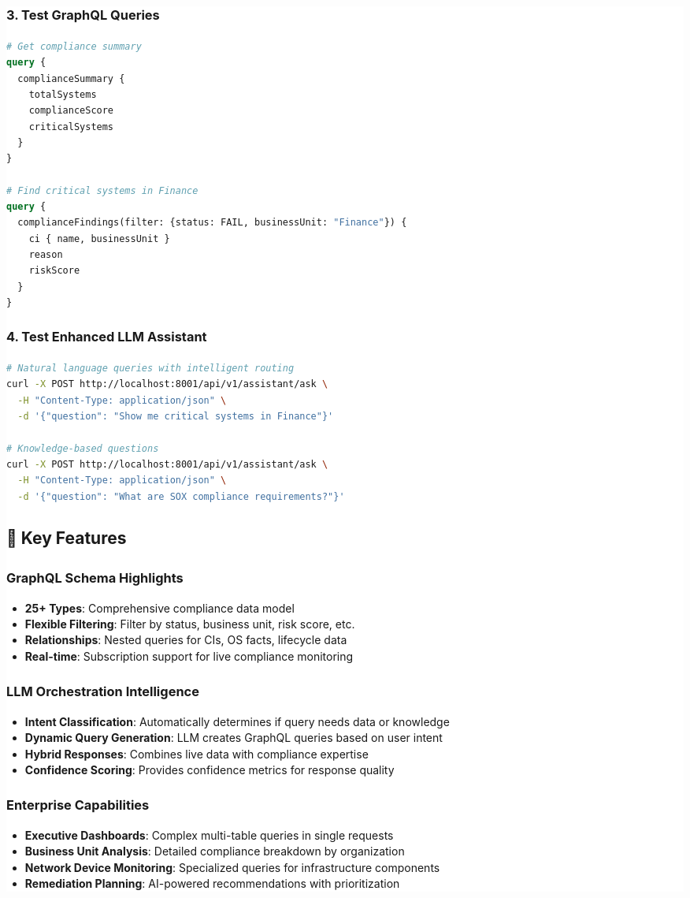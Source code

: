 ### 3. Test GraphQL Queries
```graphql
# Get compliance summary
query {
  complianceSummary {
    totalSystems
    complianceScore
    criticalSystems
  }
}

# Find critical systems in Finance
query {
  complianceFindings(filter: {status: FAIL, businessUnit: "Finance"}) {
    ci { name, businessUnit }
    reason
    riskScore
  }
}
```

### 4. Test Enhanced LLM Assistant
```bash
# Natural language queries with intelligent routing
curl -X POST http://localhost:8001/api/v1/assistant/ask \
  -H "Content-Type: application/json" \
  -d '{"question": "Show me critical systems in Finance"}'

# Knowledge-based questions
curl -X POST http://localhost:8001/api/v1/assistant/ask \
  -H "Content-Type: application/json" \
  -d '{"question": "What are SOX compliance requirements?"}'
```

## 🎯 Key Features

### GraphQL Schema Highlights
- **25+ Types**: Comprehensive compliance data model
- **Flexible Filtering**: Filter by status, business unit, risk score, etc.
- **Relationships**: Nested queries for CIs, OS facts, lifecycle data
- **Real-time**: Subscription support for live compliance monitoring

### LLM Orchestration Intelligence
- **Intent Classification**: Automatically determines if query needs data or knowledge
- **Dynamic Query Generation**: LLM creates GraphQL queries based on user intent  
- **Hybrid Responses**: Combines live data with compliance expertise
- **Confidence Scoring**: Provides confidence metrics for response quality

### Enterprise Capabilities
- **Executive Dashboards**: Complex multi-table queries in single requests
- **Business Unit Analysis**: Detailed compliance breakdown by organization
- **Network Device Monitoring**: Specialized queries for infrastructure components
- **Remediation Planning**: AI-powered recommendations with prioritization
